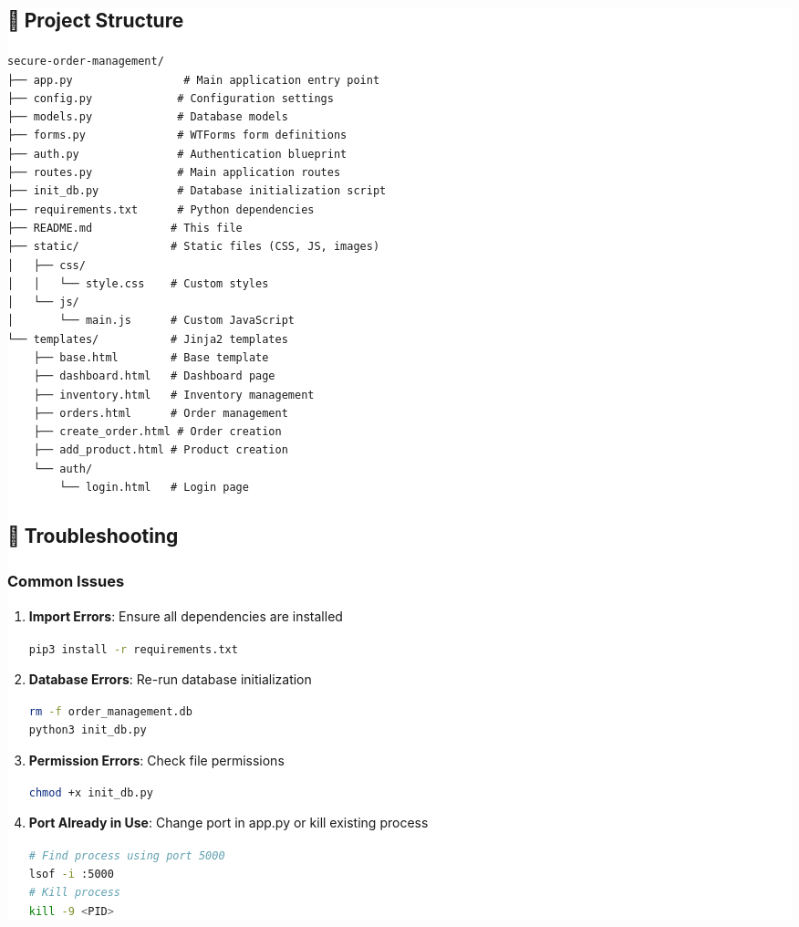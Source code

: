 ## 📁 Project Structure

```
secure-order-management/
├── app.py                 # Main application entry point
├── config.py             # Configuration settings
├── models.py             # Database models
├── forms.py              # WTForms form definitions
├── auth.py               # Authentication blueprint
├── routes.py             # Main application routes
├── init_db.py            # Database initialization script
├── requirements.txt      # Python dependencies
├── README.md            # This file
├── static/              # Static files (CSS, JS, images)
│   ├── css/
│   │   └── style.css    # Custom styles
│   └── js/
│       └── main.js      # Custom JavaScript
└── templates/           # Jinja2 templates
    ├── base.html        # Base template
    ├── dashboard.html   # Dashboard page
    ├── inventory.html   # Inventory management
    ├── orders.html      # Order management
    ├── create_order.html # Order creation
    ├── add_product.html # Product creation
    └── auth/
        └── login.html   # Login page
```

## 🐛 Troubleshooting

### Common Issues

1. **Import Errors**: Ensure all dependencies are installed
   ```bash
   pip3 install -r requirements.txt
   ```

2. **Database Errors**: Re-run database initialization
   ```bash
   rm -f order_management.db
   python3 init_db.py
   ```

3. **Permission Errors**: Check file permissions
   ```bash
   chmod +x init_db.py
   ```

4. **Port Already in Use**: Change port in app.py or kill existing process
   ```bash
   # Find process using port 5000
   lsof -i :5000
   # Kill process
   kill -9 <PID>
   ```
